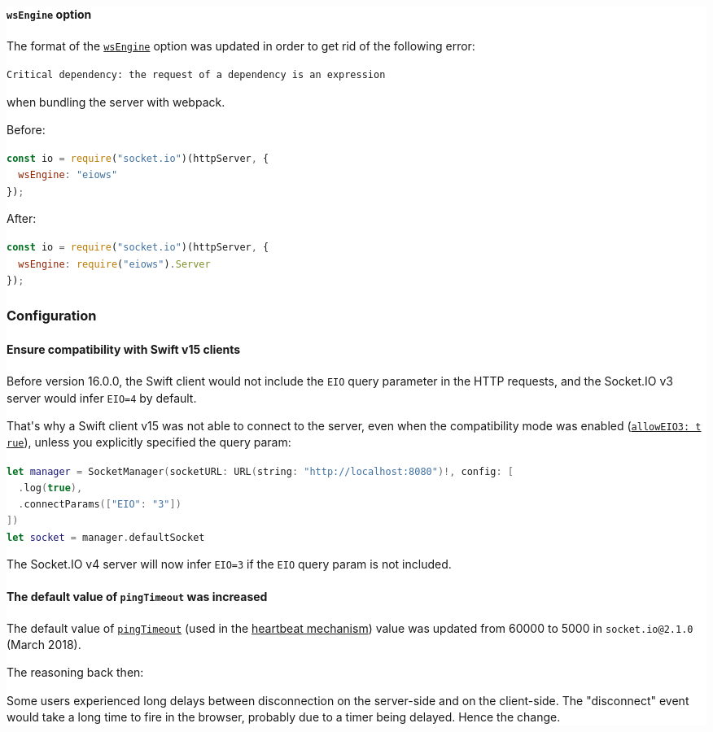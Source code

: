 #### `wsEngine` option

The format of the [`wsEngine`](/docs/v3/server-initialization/#wsEngine) option was updated in order to get rid of the following error:

`Critical dependency: the request of a dependency is an expression`

when bundling the server with webpack.

Before:

```js
const io = require("socket.io")(httpServer, {
  wsEngine: "eiows"
});
```

After:

```js
const io = require("socket.io")(httpServer, {
  wsEngine: require("eiows").Server
});
```

### Configuration

#### Ensure compatibility with Swift v15 clients

Before version 16.0.0, the Swift client would not include the `EIO` query parameter in the HTTP requests, and the Socket.IO v3 server would infer `EIO=4` by default.

That's why a Swift client v15 was not able to connect to the server, even when the compatibility mode was enabled ([`allowEIO3: true`](/docs/v3/server-initialization/#allowEIO3)), unless you explicitly specified the query param:

```swift
let manager = SocketManager(socketURL: URL(string: "http://localhost:8080")!, config: [
  .log(true),
  .connectParams(["EIO": "3"])
])
let socket = manager.defaultSocket
```

The Socket.IO v4 server will now infer `EIO=3` if the `EIO` query param is not included.

#### The default value of `pingTimeout` was increased

The default value of [`pingTimeout`](/docs/v3/server-initialization/#pingTimeout) (used in the [heartbeat mechanism](/docs/v3/how-it-works/#Disconnection-detection)) value was updated from 60000 to 5000 in `socket.io@2.1.0` (March 2018).

The reasoning back then:

Some users experienced long delays between disconnection on the server-side and on the client-side. The "disconnect" event would take a long time to fire in the browser, probably due to a timer being delayed. Hence the change.
